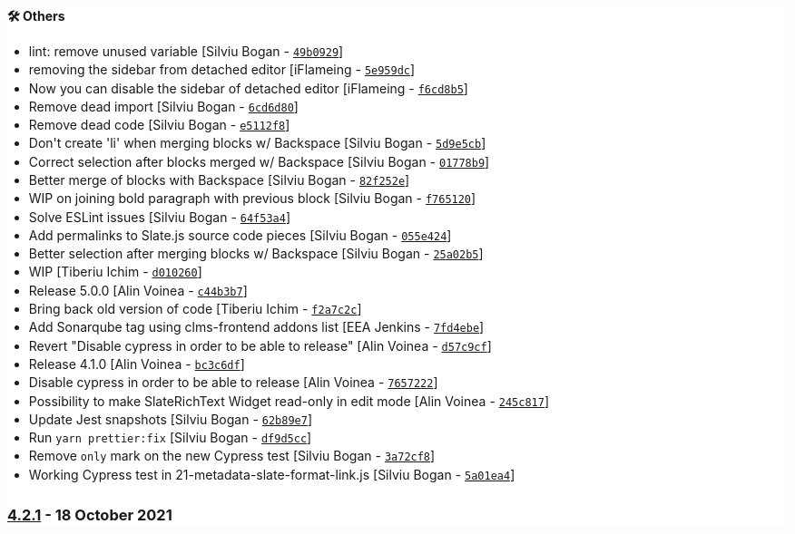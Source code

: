#### :hammer_and_wrench: Others

- lint: remove unused variable [Silviu Bogan - [`49b0929`](https://github.com/eea/volto-slate/commit/49b09292665d4c52e854a704c555f42fed4b7271)]
- removing the sidebar from detached editor [iFlameing - [`5e959dc`](https://github.com/eea/volto-slate/commit/5e959dc83a4ef4e979b2aedd4647d9a7eac44f5d)]
- Now you can disable the sidebar of detached editor [iFlameing - [`f6cd8b5`](https://github.com/eea/volto-slate/commit/f6cd8b5758702e75431ef5b7cbf8cc531a388c64)]
- Remove dead import [Silviu Bogan - [`6cd6d80`](https://github.com/eea/volto-slate/commit/6cd6d80e928d312654672648a850c08e83aec5d6)]
- Remove dead code [Silviu Bogan - [`e5112f8`](https://github.com/eea/volto-slate/commit/e5112f84cddbbc66cd506bcd3366cf2c295ccb49)]
- Don't create 'li' when merging blocks w/ Backspace [Silviu Bogan - [`5d9e5cb`](https://github.com/eea/volto-slate/commit/5d9e5cbfb0509130aee36bbf3fc5eedfb8e8d065)]
- Correct selection after blocks merged w/ Backspace [Silviu Bogan - [`01778b9`](https://github.com/eea/volto-slate/commit/01778b92b8f24434148925e75cb7d77bdcc24017)]
- Better merge of blocks with Backspace [Silviu Bogan - [`82f252e`](https://github.com/eea/volto-slate/commit/82f252ef0cfcbb545fceabc5a07749598c9c9729)]
- WIP on joining bold paragraph with previous block [Silviu Bogan - [`f765120`](https://github.com/eea/volto-slate/commit/f765120c73fa54b3ba6efe6dcbc970c2c68b7226)]
- Solve ESLint issues [Silviu Bogan - [`64f53a4`](https://github.com/eea/volto-slate/commit/64f53a43070800db0b0063092466d300c12dbaae)]
- Add permalinks to Slate.js source code pieces [Silviu Bogan - [`055e424`](https://github.com/eea/volto-slate/commit/055e424682a5f238caba6ccf7c722d33f0b1cfb0)]
- Better selection after merging blocks w/ Backspace [Silviu Bogan - [`25a02b5`](https://github.com/eea/volto-slate/commit/25a02b5c6488ebe7dc80418d042845ac14c4c85b)]
- WIP [Tiberiu Ichim - [`d010260`](https://github.com/eea/volto-slate/commit/d0102606c72d3dde834c08de0fcf4b03af6c7897)]
- Release 5.0.0 [Alin Voinea - [`c44b3b7`](https://github.com/eea/volto-slate/commit/c44b3b7a91568ddfad4e1add1c5fdd6cfda64e3e)]
- Bring back old version of code [Tiberiu Ichim - [`f2a7c2c`](https://github.com/eea/volto-slate/commit/f2a7c2c77ac1b1f2d73257437fbe268eed3818f9)]
- Add Sonarqube tag using clms-frontend addons list [EEA Jenkins - [`7fd4ebe`](https://github.com/eea/volto-slate/commit/7fd4ebeee1c45fd95b7c9aa49943cc25d333e5ba)]
- Revert "Disable cypress in order to be able to release" [Alin Voinea - [`d57c9cf`](https://github.com/eea/volto-slate/commit/d57c9cfc6cacf3418fbd35eb1ae17f9d40e18c07)]
- Release 4.1.0 [Alin Voinea - [`bc3c6df`](https://github.com/eea/volto-slate/commit/bc3c6df829d69673472fd992995eb49163bc2aad)]
- Disable cypress in order to be able to release [Alin Voinea - [`7657222`](https://github.com/eea/volto-slate/commit/76572220bd0c3371ef264363579b153e89df2d89)]
- Possibility to make SlateRichText Widget read-only in edit mode [Alin Voinea - [`245c817`](https://github.com/eea/volto-slate/commit/245c81742754b4ed1441e06fed3e26069f0a8524)]
- Update Jest snapshots [Silviu Bogan - [`62b89e7`](https://github.com/eea/volto-slate/commit/62b89e7a6f0db456500c305370d0b9d18349a6e0)]
- Run `yarn prettier:fix` [Silviu Bogan - [`df9d5cc`](https://github.com/eea/volto-slate/commit/df9d5ccd75007f4f5e7f0bea6f2ffbb4a52f2aed)]
- Remove `only` mark on the new Cypress test [Silviu Bogan - [`3a72cf8`](https://github.com/eea/volto-slate/commit/3a72cf83582644ac203736443cf3682ad43dadf9)]
- Working Cypress test in 21-metadata-slate-format-link.js [Silviu Bogan - [`5a01ea4`](https://github.com/eea/volto-slate/commit/5a01ea4adac3616bdc573bcbdd1c9f9d1120e676)]
### [4.2.1](https://github.com/eea/volto-slate/compare/4.2.0...4.2.1) - 18 October 2021
